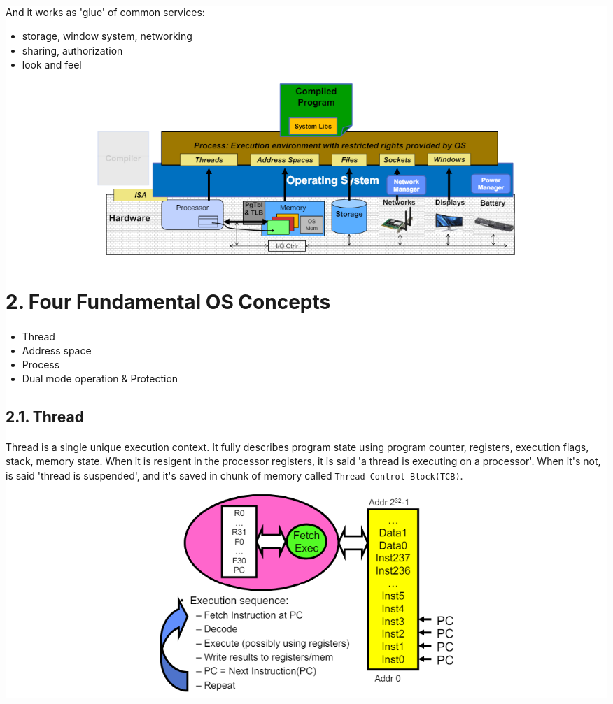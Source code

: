 And it works as 'glue' of common services:
- storage, window system, networking
- sharing, authorization
- look and feel

<p align="center">
    <img src="imgs/1_3.PNG" width="70%" />
</p>


# 2. Four Fundamental OS Concepts

- Thread
- Address space
- Process
- Dual mode operation & Protection


## 2.1. Thread

Thread is a single unique execution context. It fully describes program state using program counter, registers, execution flags, stack, memory state. When it is resigent in the processor registers, it is said 'a thread is executing on a processor'. When it's not, is said 'thread is suspended', and it's saved in chunk of memory called `Thread Control Block(TCB)`.

<p align="center">
    <img src="imgs/2_1.PNG" width="50%" />